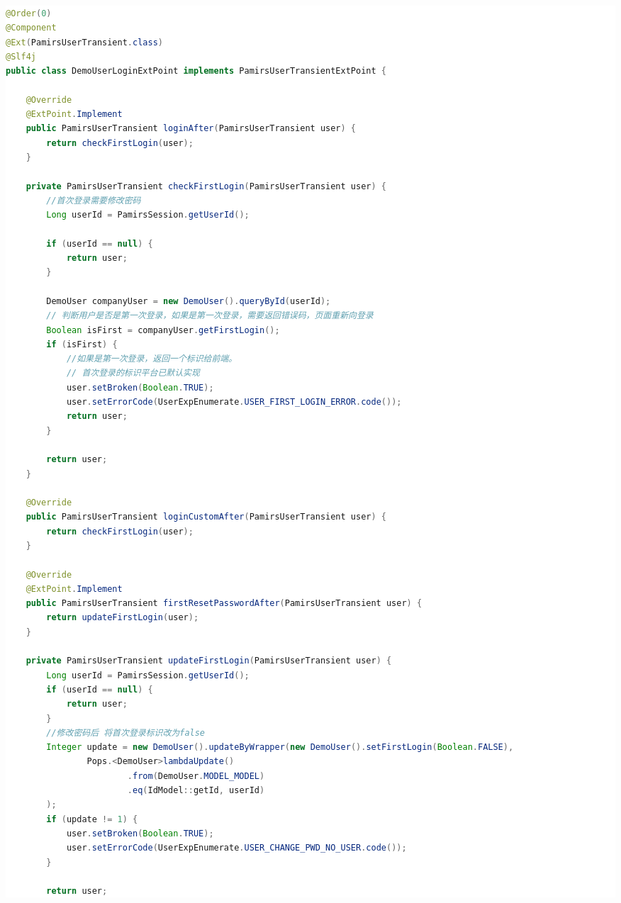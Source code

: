 ```java
@Order(0)
@Component
@Ext(PamirsUserTransient.class)
@Slf4j
public class DemoUserLoginExtPoint implements PamirsUserTransientExtPoint {

    @Override
    @ExtPoint.Implement
    public PamirsUserTransient loginAfter(PamirsUserTransient user) {
        return checkFirstLogin(user);
    }

    private PamirsUserTransient checkFirstLogin(PamirsUserTransient user) {
        //首次登录需要修改密码
        Long userId = PamirsSession.getUserId();

        if (userId == null) {
            return user;
        }

        DemoUser companyUser = new DemoUser().queryById(userId);
        // 判断用户是否是第一次登录，如果是第一次登录，需要返回错误码，页面重新向登录
        Boolean isFirst = companyUser.getFirstLogin();
        if (isFirst) {
            //如果是第一次登录，返回一个标识给前端。
            // 首次登录的标识平台已默认实现
            user.setBroken(Boolean.TRUE);
            user.setErrorCode(UserExpEnumerate.USER_FIRST_LOGIN_ERROR.code());
            return user;
        }

        return user;
    }

    @Override
    public PamirsUserTransient loginCustomAfter(PamirsUserTransient user) {
        return checkFirstLogin(user);
    }

    @Override
    @ExtPoint.Implement
    public PamirsUserTransient firstResetPasswordAfter(PamirsUserTransient user) {
        return updateFirstLogin(user);
    }

    private PamirsUserTransient updateFirstLogin(PamirsUserTransient user) {
        Long userId = PamirsSession.getUserId();
        if (userId == null) {
            return user;
        }
        //修改密码后 将首次登录标识改为false
        Integer update = new DemoUser().updateByWrapper(new DemoUser().setFirstLogin(Boolean.FALSE),
                Pops.<DemoUser>lambdaUpdate()
                        .from(DemoUser.MODEL_MODEL)
                        .eq(IdModel::getId, userId)
        );
        if (update != 1) {
            user.setBroken(Boolean.TRUE);
            user.setErrorCode(UserExpEnumerate.USER_CHANGE_PWD_NO_USER.code());
        }

        return user;
```